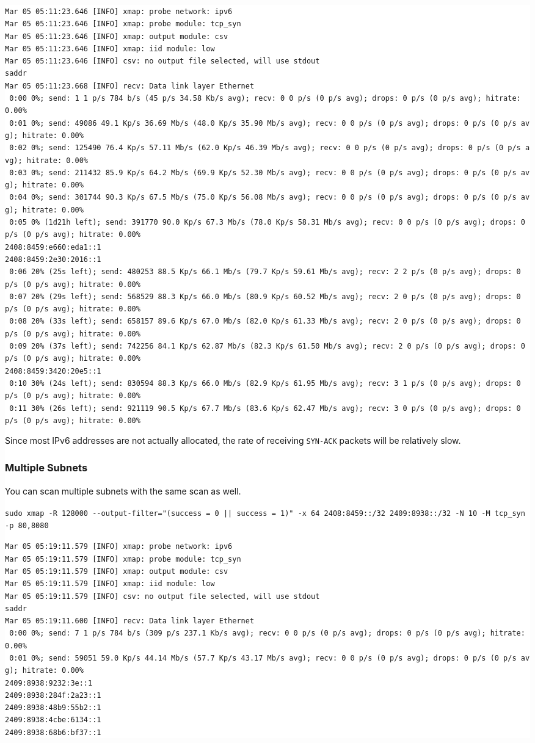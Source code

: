 ```shell
Mar 05 05:11:23.646 [INFO] xmap: probe network: ipv6
Mar 05 05:11:23.646 [INFO] xmap: probe module: tcp_syn
Mar 05 05:11:23.646 [INFO] xmap: output module: csv
Mar 05 05:11:23.646 [INFO] xmap: iid module: low
Mar 05 05:11:23.646 [INFO] csv: no output file selected, will use stdout
saddr
Mar 05 05:11:23.668 [INFO] recv: Data link layer Ethernet
 0:00 0%; send: 1 1 p/s 784 b/s (45 p/s 34.58 Kb/s avg); recv: 0 0 p/s (0 p/s avg); drops: 0 p/s (0 p/s avg); hitrate: 0.00%
 0:01 0%; send: 49086 49.1 Kp/s 36.69 Mb/s (48.0 Kp/s 35.90 Mb/s avg); recv: 0 0 p/s (0 p/s avg); drops: 0 p/s (0 p/s avg); hitrate: 0.00%
 0:02 0%; send: 125490 76.4 Kp/s 57.11 Mb/s (62.0 Kp/s 46.39 Mb/s avg); recv: 0 0 p/s (0 p/s avg); drops: 0 p/s (0 p/s avg); hitrate: 0.00%
 0:03 0%; send: 211432 85.9 Kp/s 64.2 Mb/s (69.9 Kp/s 52.30 Mb/s avg); recv: 0 0 p/s (0 p/s avg); drops: 0 p/s (0 p/s avg); hitrate: 0.00%
 0:04 0%; send: 301744 90.3 Kp/s 67.5 Mb/s (75.0 Kp/s 56.08 Mb/s avg); recv: 0 0 p/s (0 p/s avg); drops: 0 p/s (0 p/s avg); hitrate: 0.00%
 0:05 0% (1d21h left); send: 391770 90.0 Kp/s 67.3 Mb/s (78.0 Kp/s 58.31 Mb/s avg); recv: 0 0 p/s (0 p/s avg); drops: 0 p/s (0 p/s avg); hitrate: 0.00%
2408:8459:e660:eda1::1
2408:8459:2e30:2016::1
 0:06 20% (25s left); send: 480253 88.5 Kp/s 66.1 Mb/s (79.7 Kp/s 59.61 Mb/s avg); recv: 2 2 p/s (0 p/s avg); drops: 0 p/s (0 p/s avg); hitrate: 0.00%
 0:07 20% (29s left); send: 568529 88.3 Kp/s 66.0 Mb/s (80.9 Kp/s 60.52 Mb/s avg); recv: 2 0 p/s (0 p/s avg); drops: 0 p/s (0 p/s avg); hitrate: 0.00%
 0:08 20% (33s left); send: 658157 89.6 Kp/s 67.0 Mb/s (82.0 Kp/s 61.33 Mb/s avg); recv: 2 0 p/s (0 p/s avg); drops: 0 p/s (0 p/s avg); hitrate: 0.00%
 0:09 20% (37s left); send: 742256 84.1 Kp/s 62.87 Mb/s (82.3 Kp/s 61.50 Mb/s avg); recv: 2 0 p/s (0 p/s avg); drops: 0 p/s (0 p/s avg); hitrate: 0.00%
2408:8459:3420:20e5::1
 0:10 30% (24s left); send: 830594 88.3 Kp/s 66.0 Mb/s (82.9 Kp/s 61.95 Mb/s avg); recv: 3 1 p/s (0 p/s avg); drops: 0 p/s (0 p/s avg); hitrate: 0.00%
 0:11 30% (26s left); send: 921119 90.5 Kp/s 67.7 Mb/s (83.6 Kp/s 62.47 Mb/s avg); recv: 3 0 p/s (0 p/s avg); drops: 0 p/s (0 p/s avg); hitrate: 0.00%

```

Since most IPv6 addresses are not actually allocated, the rate of receiving `SYN-ACK` packets will be relatively slow.

### Multiple Subnets

You can scan multiple subnets with the same scan as well.
```shell
sudo xmap -R 128000 --output-filter="(success = 0 || success = 1)" -x 64 2408:8459::/32 2409:8938::/32 -N 10 -M tcp_syn -p 80,8080
```
```shell
Mar 05 05:19:11.579 [INFO] xmap: probe network: ipv6
Mar 05 05:19:11.579 [INFO] xmap: probe module: tcp_syn
Mar 05 05:19:11.579 [INFO] xmap: output module: csv
Mar 05 05:19:11.579 [INFO] xmap: iid module: low
Mar 05 05:19:11.579 [INFO] csv: no output file selected, will use stdout
saddr
Mar 05 05:19:11.600 [INFO] recv: Data link layer Ethernet
 0:00 0%; send: 7 1 p/s 784 b/s (309 p/s 237.1 Kb/s avg); recv: 0 0 p/s (0 p/s avg); drops: 0 p/s (0 p/s avg); hitrate: 0.00%
 0:01 0%; send: 59051 59.0 Kp/s 44.14 Mb/s (57.7 Kp/s 43.17 Mb/s avg); recv: 0 0 p/s (0 p/s avg); drops: 0 p/s (0 p/s avg); hitrate: 0.00%
2409:8938:9232:3e::1
2409:8938:284f:2a23::1
2409:8938:48b9:55b2::1
2409:8938:4cbe:6134::1
2409:8938:68b6:bf37::1
```